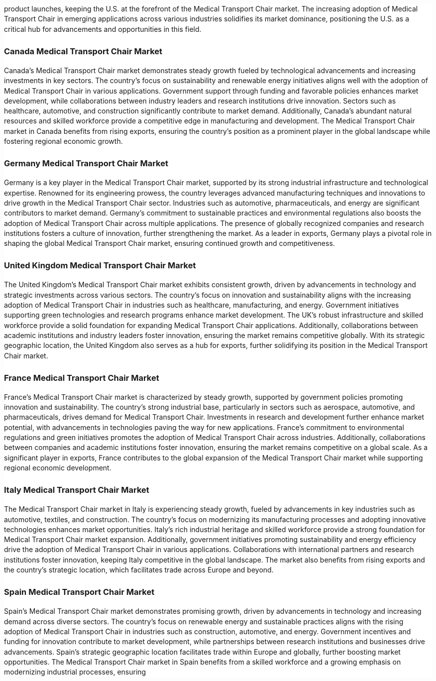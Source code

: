 product launches, keeping the U.S. at the forefront of the Medical Transport Chair market. The increasing adoption of Medical Transport Chair in emerging applications across various industries solidifies its market dominance, positioning the U.S. as a critical hub for advancements and opportunities in this field.</p><h3>Canada Medical Transport Chair Market</h3><p>Canada&rsquo;s Medical Transport Chair market demonstrates steady growth fueled by technological advancements and increasing investments in key sectors. The country&rsquo;s focus on sustainability and renewable energy initiatives aligns well with the adoption of Medical Transport Chair in various applications. Government support through funding and favorable policies enhances market development, while collaborations between industry leaders and research institutions drive innovation. Sectors such as healthcare, automotive, and construction significantly contribute to market demand. Additionally, Canada&rsquo;s abundant natural resources and skilled workforce provide a competitive edge in manufacturing and development. The Medical Transport Chair market in Canada benefits from rising exports, ensuring the country&rsquo;s position as a prominent player in the global landscape while fostering regional economic growth.</p><h3>Germany Medical Transport Chair Market</h3><p>Germany is a key player in the Medical Transport Chair market, supported by its strong industrial infrastructure and technological expertise. Renowned for its engineering prowess, the country leverages advanced manufacturing techniques and innovations to drive growth in the Medical Transport Chair sector. Industries such as automotive, pharmaceuticals, and energy are significant contributors to market demand. Germany&rsquo;s commitment to sustainable practices and environmental regulations also boosts the adoption of Medical Transport Chair across multiple applications. The presence of globally recognized companies and research institutions fosters a culture of innovation, further strengthening the market. As a leader in exports, Germany plays a pivotal role in shaping the global Medical Transport Chair market, ensuring continued growth and competitiveness.</p><h3>United Kingdom Medical Transport Chair Market</h3><p>The United Kingdom&rsquo;s Medical Transport Chair market exhibits consistent growth, driven by advancements in technology and strategic investments across various sectors. The country&rsquo;s focus on innovation and sustainability aligns with the increasing adoption of Medical Transport Chair in industries such as healthcare, manufacturing, and energy. Government initiatives supporting green technologies and research programs enhance market development. The UK&rsquo;s robust infrastructure and skilled workforce provide a solid foundation for expanding Medical Transport Chair applications. Additionally, collaborations between academic institutions and industry leaders foster innovation, ensuring the market remains competitive globally. With its strategic geographic location, the United Kingdom also serves as a hub for exports, further solidifying its position in the Medical Transport Chair market.</p><h3>France Medical Transport Chair Market</h3><p>France&rsquo;s Medical Transport Chair market is characterized by steady growth, supported by government policies promoting innovation and sustainability. The country&rsquo;s strong industrial base, particularly in sectors such as aerospace, automotive, and pharmaceuticals, drives demand for Medical Transport Chair. Investments in research and development further enhance market potential, with advancements in technologies paving the way for new applications. France&rsquo;s commitment to environmental regulations and green initiatives promotes the adoption of Medical Transport Chair across industries. Additionally, collaborations between companies and academic institutions foster innovation, ensuring the market remains competitive on a global scale. As a significant player in exports, France contributes to the global expansion of the Medical Transport Chair market while supporting regional economic development.</p><h3>Italy Medical Transport Chair Market</h3><p>The Medical Transport Chair market in Italy is experiencing steady growth, fueled by advancements in key industries such as automotive, textiles, and construction. The country&rsquo;s focus on modernizing its manufacturing processes and adopting innovative technologies enhances market opportunities. Italy&rsquo;s rich industrial heritage and skilled workforce provide a strong foundation for Medical Transport Chair market expansion. Additionally, government initiatives promoting sustainability and energy efficiency drive the adoption of Medical Transport Chair in various applications. Collaborations with international partners and research institutions foster innovation, keeping Italy competitive in the global landscape. The market also benefits from rising exports and the country&rsquo;s strategic location, which facilitates trade across Europe and beyond.</p><h3>Spain Medical Transport Chair Market</h3><p>Spain&rsquo;s Medical Transport Chair market demonstrates promising growth, driven by advancements in technology and increasing demand across diverse sectors. The country&rsquo;s focus on renewable energy and sustainable practices aligns with the rising adoption of Medical Transport Chair in industries such as construction, automotive, and energy. Government incentives and funding for innovation contribute to market development, while partnerships between research institutions and businesses drive advancements. Spain&rsquo;s strategic geographic location facilitates trade within Europe and globally, further boosting market opportunities. The Medical Transport Chair market in Spain benefits from a skilled workforce and a growing emphasis on modernizing industrial processes, ensuring